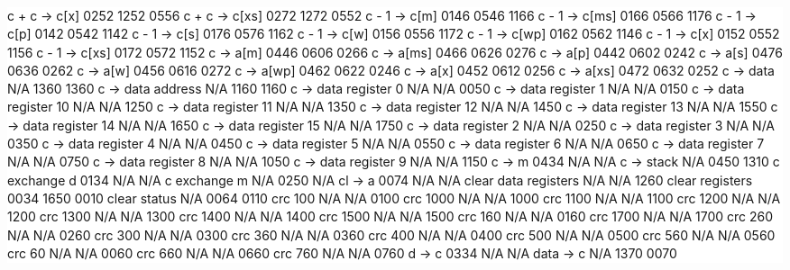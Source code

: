 c + c -> c[x]            0252      1252      0556
c + c -> c[xs]           0272      1272      0552
c - 1 -> c[m]            0146      0546      1166
c - 1 -> c[ms]           0166      0566      1176
c - 1 -> c[p]            0142      0542      1142
c - 1 -> c[s]            0176      0576      1162
c - 1 -> c[w]            0156      0556      1172
c - 1 -> c[wp]           0162      0562      1146
c - 1 -> c[x]            0152      0552      1156
c - 1 -> c[xs]           0172      0572      1152
c -> a[m]                0446      0606      0266
c -> a[ms]               0466      0626      0276
c -> a[p]                0442      0602      0242
c -> a[s]                0476      0636      0262
c -> a[w]                0456      0616      0272
c -> a[wp]               0462      0622      0246
c -> a[x]                0452      0612      0256
c -> a[xs]               0472      0632      0252
c -> data                N/A       1360      1360
c -> data address        N/A       1160      1160
c -> data register 0     N/A       N/A       0050
c -> data register 1     N/A       N/A       0150
c -> data register 10    N/A       N/A       1250
c -> data register 11    N/A       N/A       1350
c -> data register 12    N/A       N/A       1450
c -> data register 13    N/A       N/A       1550
c -> data register 14    N/A       N/A       1650
c -> data register 15    N/A       N/A       1750
c -> data register 2     N/A       N/A       0250
c -> data register 3     N/A       N/A       0350
c -> data register 4     N/A       N/A       0450
c -> data register 5     N/A       N/A       0550
c -> data register 6     N/A       N/A       0650
c -> data register 7     N/A       N/A       0750
c -> data register 8     N/A       N/A       1050
c -> data register 9     N/A       N/A       1150
c -> m                   0434      N/A       N/A
c -> stack               N/A       0450      1310
c exchange d             0134      N/A       N/A
c exchange m             N/A       0250      N/A
cl -> a                  0074      N/A       N/A
clear data registers     N/A       N/A       1260
clear registers          0034      1650      0010
clear status             N/A       0064      0110
crc 100                  N/A       N/A       0100
crc 1000                 N/A       N/A       1000
crc 1100                 N/A       N/A       1100
crc 1200                 N/A       N/A       1200
crc 1300                 N/A       N/A       1300
crc 1400                 N/A       N/A       1400
crc 1500                 N/A       N/A       1500
crc 160                  N/A       N/A       0160
crc 1700                 N/A       N/A       1700
crc 260                  N/A       N/A       0260
crc 300                  N/A       N/A       0300
crc 360                  N/A       N/A       0360
crc 400                  N/A       N/A       0400
crc 500                  N/A       N/A       0500
crc 560                  N/A       N/A       0560
crc 60                   N/A       N/A       0060
crc 660                  N/A       N/A       0660
crc 760                  N/A       N/A       0760
d -> c                   0334      N/A       N/A
data -> c                N/A       1370      0070